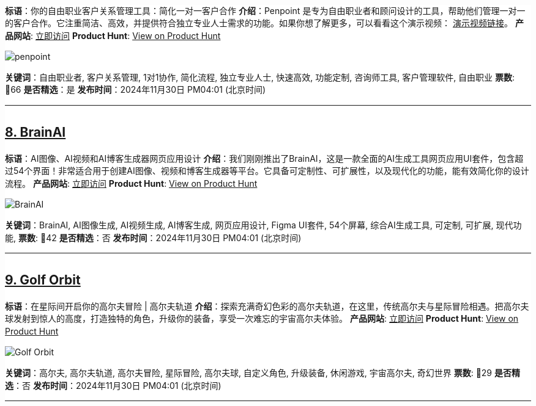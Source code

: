 **标语**：你的自由职业客户关系管理工具：简化一对一客户合作
**介绍**：Penpoint 是专为自由职业者和顾问设计的工具，帮助他们管理一对一的客户合作。它注重简洁、高效，并提供符合独立专业人士需求的功能。如果你想了解更多，可以看看这个演示视频： [演示视频链接](https://youtube.com/shorts/QbBNu8-5ceo?feature=share)。
**产品网站**: [立即访问](https://www.producthunt.com/r/4BXMOQI6KU2ND2?utm_campaign=producthunt-api&utm_medium=api-v2&utm_source=Application%3A+decohack+%28ID%3A+131684%29)
**Product Hunt**: [View on Product Hunt](https://www.producthunt.com/posts/penpoint?utm_campaign=producthunt-api&utm_medium=api-v2&utm_source=Application%3A+decohack+%28ID%3A+131684%29)

![penpoint](https://ph-files.imgix.net/272df6b5-79be-4c1b-bb3f-e254cea83eb4.png?auto=format&fit=crop&frame=1&h=512&w=1024)

**关键词**：自由职业者, 客户关系管理, 1对1协作, 简化流程, 独立专业人士, 快速高效, 功能定制, 咨询师工具, 客户管理软件, 自由职业
**票数**: 🔺66
**是否精选**：是
**发布时间**：2024年11月30日 PM04:01 (北京时间)

---

## [8. BrainAI](https://www.producthunt.com/posts/brainai?utm_campaign=producthunt-api&utm_medium=api-v2&utm_source=Application%3A+decohack+%28ID%3A+131684%29)

**标语**：AI图像、AI视频和AI博客生成器网页应用设计
**介绍**：我们刚刚推出了BrainAI，这是一款全面的AI生成工具网页应用UI套件，包含超过54个界面！非常适合用于创建AI图像、视频和博客生成器等平台。它具备可定制性、可扩展性，以及现代化的功能，能有效简化你的设计流程。
**产品网站**: [立即访问](https://www.producthunt.com/r/IHSNPFOWQTV5I3?utm_campaign=producthunt-api&utm_medium=api-v2&utm_source=Application%3A+decohack+%28ID%3A+131684%29)
**Product Hunt**: [View on Product Hunt](https://www.producthunt.com/posts/brainai?utm_campaign=producthunt-api&utm_medium=api-v2&utm_source=Application%3A+decohack+%28ID%3A+131684%29)

![BrainAI](https://ph-files.imgix.net/6de34910-880d-41e9-ac67-bb0820311687.jpeg?auto=format&fit=crop&frame=1&h=512&w=1024)

**关键词**：BrainAI, AI图像生成, AI视频生成, AI博客生成, 网页应用设计, Figma UI套件, 54个屏幕, 综合AI生成工具, 可定制, 可扩展, 现代功能,
**票数**: 🔺42
**是否精选**：否
**发布时间**：2024年11月30日 PM04:01 (北京时间)

---

## [9. Golf Orbit](https://www.producthunt.com/posts/golf-orbit-2?utm_campaign=producthunt-api&utm_medium=api-v2&utm_source=Application%3A+decohack+%28ID%3A+131684%29)

**标语**：在星际间开启你的高尔夫冒险 | 高尔夫轨道
**介绍**：探索充满奇幻色彩的高尔夫轨道，在这里，传统高尔夫与星际冒险相遇。把高尔夫球发射到惊人的高度，打造独特的角色，升级你的装备，享受一次难忘的宇宙高尔夫体验。
**产品网站**: [立即访问](https://www.producthunt.com/r/FIQ4IAADDH3TTC?utm_campaign=producthunt-api&utm_medium=api-v2&utm_source=Application%3A+decohack+%28ID%3A+131684%29)
**Product Hunt**: [View on Product Hunt](https://www.producthunt.com/posts/golf-orbit-2?utm_campaign=producthunt-api&utm_medium=api-v2&utm_source=Application%3A+decohack+%28ID%3A+131684%29)

![Golf Orbit](https://ph-files.imgix.net/e86527de-25d2-4af7-8bb1-5d75f76fbf0b.png?auto=format&fit=crop&frame=1&h=512&w=1024)

**关键词**：高尔夫, 高尔夫轨道, 高尔夫冒险, 星际冒险, 高尔夫球, 自定义角色, 升级装备, 休闲游戏, 宇宙高尔夫, 奇幻世界
**票数**: 🔺29
**是否精选**：否
**发布时间**：2024年11月30日 PM04:01 (北京时间)

---